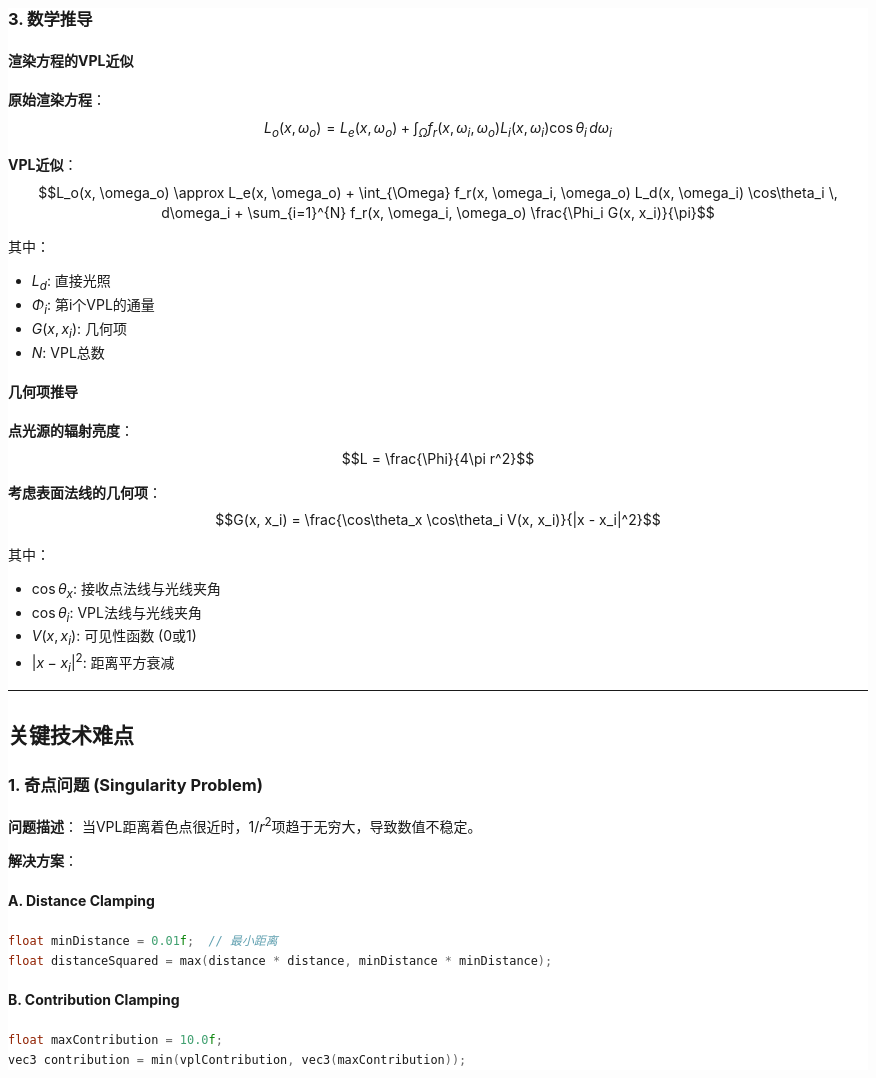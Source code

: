 ### 3. 数学推导

#### 渲染方程的VPL近似

**原始渲染方程**：
$$L_o(x, \omega_o) = L_e(x, \omega_o) + \int_{\Omega} f_r(x, \omega_i, \omega_o) L_i(x, \omega_i) \cos\theta_i \, d\omega_i$$

**VPL近似**：
$$L_o(x, \omega_o) \approx L_e(x, \omega_o) + \int_{\Omega} f_r(x, \omega_i, \omega_o) L_d(x, \omega_i) \cos\theta_i \, d\omega_i + \sum_{i=1}^{N} f_r(x, \omega_i, \omega_o) \frac{\Phi_i G(x, x_i)}{\pi}$$

其中：
- $L_d$: 直接光照
- $\Phi_i$: 第i个VPL的通量
- $G(x, x_i)$: 几何项
- $N$: VPL总数

#### 几何项推导

**点光源的辐射亮度**：
$$L = \frac{\Phi}{4\pi r^2}$$

**考虑表面法线的几何项**：
$$G(x, x_i) = \frac{\cos\theta_x \cos\theta_i V(x, x_i)}{|x - x_i|^2}$$

其中：
- $\cos\theta_x$: 接收点法线与光线夹角
- $\cos\theta_i$: VPL法线与光线夹角  
- $V(x, x_i)$: 可见性函数 (0或1)
- $|x - x_i|^2$: 距离平方衰减

---

## 关键技术难点

### 1. 奇点问题 (Singularity Problem)

**问题描述**：
当VPL距离着色点很近时，$1/r^2$项趋于无穷大，导致数值不稳定。

**解决方案**：

#### A. Distance Clamping
```cpp
float minDistance = 0.01f;  // 最小距离
float distanceSquared = max(distance * distance, minDistance * minDistance);
```

#### B. Contribution Clamping
```cpp
float maxContribution = 10.0f;
vec3 contribution = min(vplContribution, vec3(maxContribution));
```
